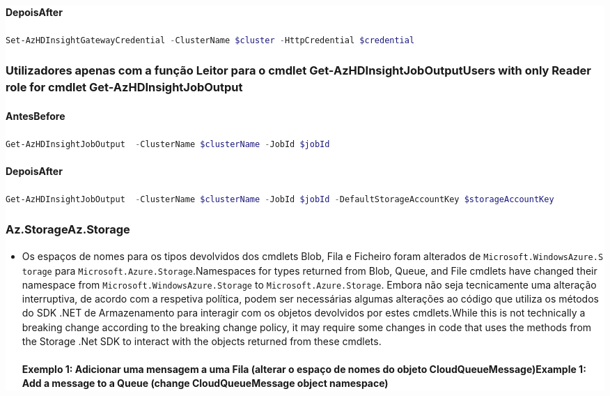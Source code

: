   #### <a name="after"></a><span data-ttu-id="a7dc8-173">Depois</span><span class="sxs-lookup"><span data-stu-id="a7dc8-173">After</span></span>

  ```powershell
  Set-AzHDInsightGatewayCredential -ClusterName $cluster -HttpCredential $credential
  ```

###  <a name="users-with-only-reader-role-for-cmdlet-get-azhdinsightjoboutput"></a><span data-ttu-id="a7dc8-174">Utilizadores apenas com a função Leitor para o cmdlet Get-AzHDInsightJobOutput</span><span class="sxs-lookup"><span data-stu-id="a7dc8-174">Users with only Reader role for cmdlet Get-AzHDInsightJobOutput</span></span>

  ####  <a name="before"></a><span data-ttu-id="a7dc8-175">Antes</span><span class="sxs-lookup"><span data-stu-id="a7dc8-175">Before</span></span>

  ```powershell
  Get-AzHDInsightJobOutput  -ClusterName $clusterName -JobId $jobId
  ```

  #### <a name="after"></a><span data-ttu-id="a7dc8-176">Depois</span><span class="sxs-lookup"><span data-stu-id="a7dc8-176">After</span></span>

  ```powershell
  Get-AzHDInsightJobOutput  -ClusterName $clusterName -JobId $jobId -DefaultStorageAccountKey $storageAccountKey
  ```

### <a name="azstorage"></a><span data-ttu-id="a7dc8-177">Az.Storage</span><span class="sxs-lookup"><span data-stu-id="a7dc8-177">Az.Storage</span></span>

- <span data-ttu-id="a7dc8-178">Os espaços de nomes para os tipos devolvidos dos cmdlets Blob, Fila e Ficheiro foram alterados de `Microsoft.WindowsAzure.Storage` para `Microsoft.Azure.Storage`.</span><span class="sxs-lookup"><span data-stu-id="a7dc8-178">Namespaces for types returned from Blob, Queue, and File cmdlets have changed their namespace from `Microsoft.WindowsAzure.Storage` to `Microsoft.Azure.Storage`.</span></span>  <span data-ttu-id="a7dc8-179">Embora não seja tecnicamente uma alteração interruptiva, de acordo com a respetiva política, podem ser necessárias algumas alterações ao código que utiliza os métodos do SDK .NET de Armazenamento para interagir com os objetos devolvidos por estes cmdlets.</span><span class="sxs-lookup"><span data-stu-id="a7dc8-179">While this is not technically a breaking change according to the breaking change policy, it may require some changes in code that uses the methods from the Storage .Net SDK to interact with the objects returned from these cmdlets.</span></span>

  #### <a name="example-1--add-a-message-to-a-queue-change-cloudqueuemessage-object-namespace"></a><span data-ttu-id="a7dc8-180">Exemplo 1:  Adicionar uma mensagem a uma Fila (alterar o espaço de nomes do objeto CloudQueueMessage)</span><span class="sxs-lookup"><span data-stu-id="a7dc8-180">Example 1:  Add a message to a Queue (change CloudQueueMessage object namespace)</span></span>
